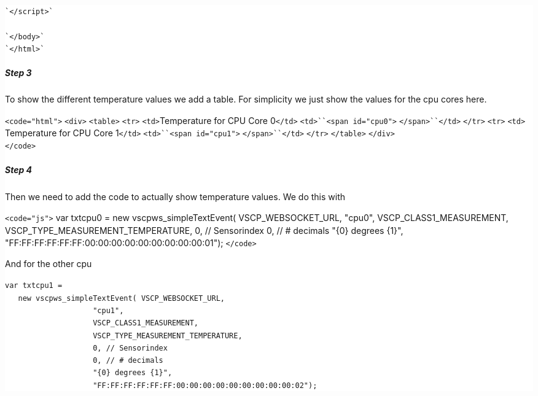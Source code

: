 	                                        
	`</script>`
	
	`</body>`
	`</html>`
	


##### Step 3

To show the different temperature values we add a table. For simplicity we just show the values for the cpu cores here.

`<code="html">`
`<div>`
    `<table>`
        `<tr>`
            `<td>`Temperature for CPU Core 0`</td>`
            `<td>``<span id="cpu0">` `</span>``</td>`
        `</tr>`
        `<tr>`
            `<td>`Temperature for CPU Core 1`</td>`
            `<td>``<span id="cpu1">` `</span>``</td>`
        `</tr>`
    `</table>`
`</div>`  
`</code>`
 
##### Step 4

Then we need to add the code to actually show temperature values. We do this with

`<code="js">`
var txtcpu0 = 
   new vscpws_simpleTextEvent( VSCP_WEBSOCKET_URL, 
                    "cpu0", 
                    VSCP_CLASS1_MEASUREMENT,
                    VSCP_TYPE_MEASUREMENT_TEMPERATURE,
                    0, // Sensorindex
                    0, // # decimals
                    "{0} degrees {1}",
                    "FF:FF:FF:FF:FF:FF:00:00:00:00:00:00:00:00:00:01");
`</code>`

And for the other cpu

	
	var txtcpu1 = 
	   new vscpws_simpleTextEvent( VSCP_WEBSOCKET_URL, 
	                    "cpu1", 
	                    VSCP_CLASS1_MEASUREMENT,
	                    VSCP_TYPE_MEASUREMENT_TEMPERATURE,
	                    0, // Sensorindex
	                    0, // # decimals
	                    "{0} degrees {1}",
	                    "FF:FF:FF:FF:FF:FF:00:00:00:00:00:00:00:00:00:02");
